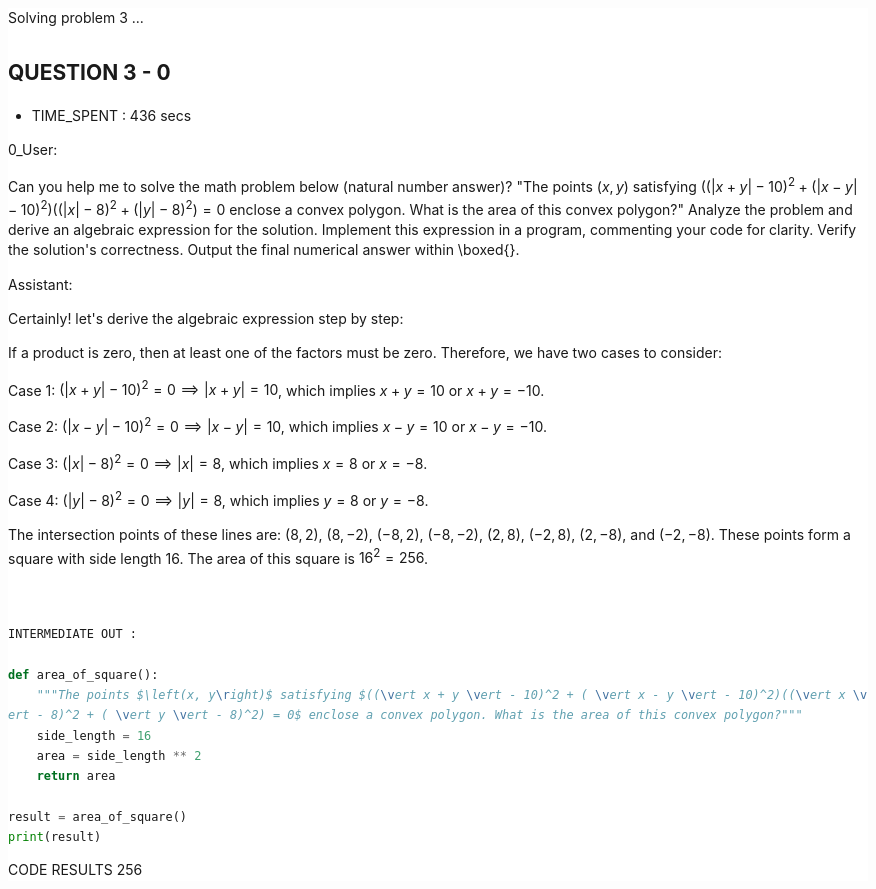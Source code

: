 Solving problem 3 ...



## QUESTION 3 - 0 
- TIME_SPENT : 436 secs

0_User:

Can you help me to solve the math problem below (natural number answer)?
"The points $\left(x, y\right)$ satisfying $((\vert x + y \vert - 10)^2 + ( \vert x - y \vert - 10)^2)((\vert x \vert - 8)^2 + ( \vert y \vert - 8)^2) = 0$ enclose a convex polygon. What is the area of this convex polygon?"
Analyze the problem and derive an algebraic expression for the solution. Implement this expression in a program, commenting your code for clarity. Verify the solution's correctness. Output the final numerical answer within \boxed{}.

Assistant:

Certainly! let's derive the algebraic expression step by step:



If a product is zero, then at least one of the factors must be zero. Therefore, we have two cases to consider:

Case 1: $(\vert x + y \vert - 10)^2 = 0 \implies \vert x + y \vert = 10$, which implies $x + y = 10$ or $x + y = -10$.

Case 2: $(\vert x - y \vert - 10)^2 = 0 \implies \vert x - y \vert = 10$, which implies $x - y = 10$ or $x - y = -10$.

Case 3: $(\vert x \vert - 8)^2 = 0 \implies \vert x \vert = 8$, which implies $x = 8$ or $x = -8$.

Case 4: $(\vert y \vert - 8)^2 = 0 \implies \vert y \vert = 8$, which implies $y = 8$ or $y = -8$.

The intersection points of these lines are: $(8, 2)$, $(8, -2)$, $(-8, 2)$, $(-8, -2)$, $(2, 8)$, $(-2, 8)$, $(2, -8)$, and $(-2, -8)$. These points form a square with side length $16$. The area of this square is $16^2 = 256$.

```python


INTERMEDIATE OUT :

def area_of_square():
    """The points $\left(x, y\right)$ satisfying $((\vert x + y \vert - 10)^2 + ( \vert x - y \vert - 10)^2)((\vert x \vert - 8)^2 + ( \vert y \vert - 8)^2) = 0$ enclose a convex polygon. What is the area of this convex polygon?"""
    side_length = 16
    area = side_length ** 2
    return area

result = area_of_square()
print(result)
```

CODE RESULTS 256
